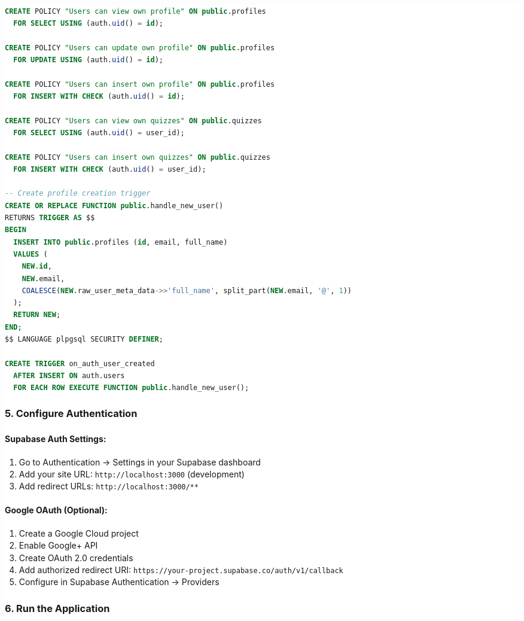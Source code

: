 ```sql
CREATE POLICY "Users can view own profile" ON public.profiles
  FOR SELECT USING (auth.uid() = id);

CREATE POLICY "Users can update own profile" ON public.profiles
  FOR UPDATE USING (auth.uid() = id);

CREATE POLICY "Users can insert own profile" ON public.profiles
  FOR INSERT WITH CHECK (auth.uid() = id);

CREATE POLICY "Users can view own quizzes" ON public.quizzes
  FOR SELECT USING (auth.uid() = user_id);

CREATE POLICY "Users can insert own quizzes" ON public.quizzes
  FOR INSERT WITH CHECK (auth.uid() = user_id);

-- Create profile creation trigger
CREATE OR REPLACE FUNCTION public.handle_new_user()
RETURNS TRIGGER AS $$
BEGIN
  INSERT INTO public.profiles (id, email, full_name)
  VALUES (
    NEW.id,
    NEW.email,
    COALESCE(NEW.raw_user_meta_data->>'full_name', split_part(NEW.email, '@', 1))
  );
  RETURN NEW;
END;
$$ LANGUAGE plpgsql SECURITY DEFINER;

CREATE TRIGGER on_auth_user_created
  AFTER INSERT ON auth.users
  FOR EACH ROW EXECUTE FUNCTION public.handle_new_user();
```



### 5. Configure Authentication

#### Supabase Auth Settings:
1. Go to Authentication → Settings in your Supabase dashboard
2. Add your site URL: `http://localhost:3000` (development)
3. Add redirect URLs: `http://localhost:3000/**`

#### Google OAuth (Optional):
1. Create a Google Cloud project
2. Enable Google+ API
3. Create OAuth 2.0 credentials
4. Add authorized redirect URI: `https://your-project.supabase.co/auth/v1/callback`
5. Configure in Supabase Authentication → Providers

### 6. Run the Application
